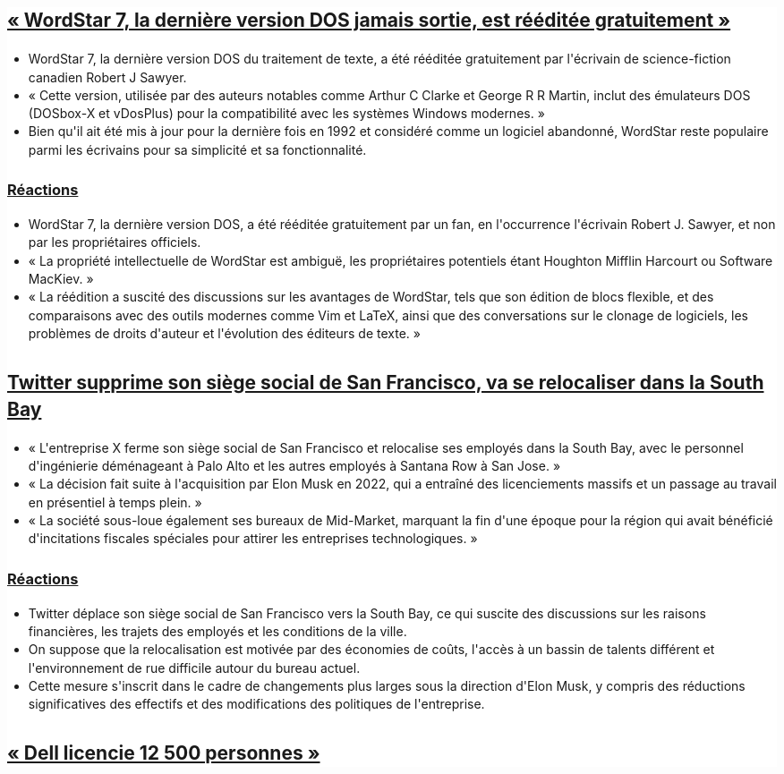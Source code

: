 ## [« WordStar 7, la dernière version DOS jamais sortie, est rééditée gratuitement »](https://www.theregister.com/2024/08/06/wordstar_7_the_last_ever/)

- WordStar 7, la dernière version DOS du traitement de texte, a été rééditée gratuitement par l'écrivain de science-fiction canadien Robert J Sawyer.
- « Cette version, utilisée par des auteurs notables comme Arthur C Clarke et George R R Martin, inclut des émulateurs DOS (DOSbox-X et vDosPlus) pour la compatibilité avec les systèmes Windows modernes. »
- Bien qu'il ait été mis à jour pour la dernière fois en 1992 et considéré comme un logiciel abandonné, WordStar reste populaire parmi les écrivains pour sa simplicité et sa fonctionnalité.

### [Réactions](https://news.ycombinator.com/item?id=41169195)

- WordStar 7, la dernière version DOS, a été rééditée gratuitement par un fan, en l'occurrence l'écrivain Robert J. Sawyer, et non par les propriétaires officiels.
- « La propriété intellectuelle de WordStar est ambiguë, les propriétaires potentiels étant Houghton Mifflin Harcourt ou Software MacKiev. »
- « La réédition a suscité des discussions sur les avantages de WordStar, tels que son édition de blocs flexible, et des comparaisons avec des outils modernes comme Vim et LaTeX, ainsi que des conversations sur le clonage de logiciels, les problèmes de droits d'auteur et l'évolution des éditeurs de texte. »

## [Twitter supprime son siège social de San Francisco, va se relocaliser dans la South Bay](https://sfstandard.com/2024/08/05/x-officially-kills-its-san-francisco-headquarters-will-relocate-workers-to-south-bay/)

- « L'entreprise X ferme son siège social de San Francisco et relocalise ses employés dans la South Bay, avec le personnel d'ingénierie déménageant à Palo Alto et les autres employés à Santana Row à San Jose. »
- « La décision fait suite à l'acquisition par Elon Musk en 2022, qui a entraîné des licenciements massifs et un passage au travail en présentiel à temps plein. »
- « La société sous-loue également ses bureaux de Mid-Market, marquant la fin d'une époque pour la région qui avait bénéficié d'incitations fiscales spéciales pour attirer les entreprises technologiques. »

### [Réactions](https://news.ycombinator.com/item?id=41167561)

- Twitter déplace son siège social de San Francisco vers la South Bay, ce qui suscite des discussions sur les raisons financières, les trajets des employés et les conditions de la ville.
- On suppose que la relocalisation est motivée par des économies de coûts, l'accès à un bassin de talents différent et l'environnement de rue difficile autour du bureau actuel.
- Cette mesure s'inscrit dans le cadre de changements plus larges sous la direction d'Elon Musk, y compris des réductions significatives des effectifs et des modifications des politiques de l'entreprise.

## [« Dell licencie 12 500 personnes »](https://www.theregister.com/2024/08/06/dell_layoffs/)
